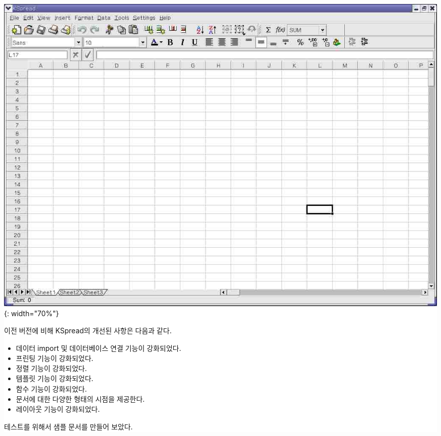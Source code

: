 ![kspread02.jpg](/assets/img/article_linux_office/kspread02.jpg){: width="70%"}

이전 버전에 비해 KSpread의 개선된 사항은 다음과 같다.

* 데이터 import 및 데이터베이스 연결 기능이 강화되었다.
* 프린팅 기능이 강화되었다.
* 정렬 기능이 강화되었다.
* 템플릿 기능이 강화되었다.
* 함수 기능이 강화되었다.
* 문서에 대한 다양한 형태의 시점을 제공한다.
* 레이아웃 기능이 강화되었다.

테스트를 위해서 샘플 문서를 만들어 보았다.
